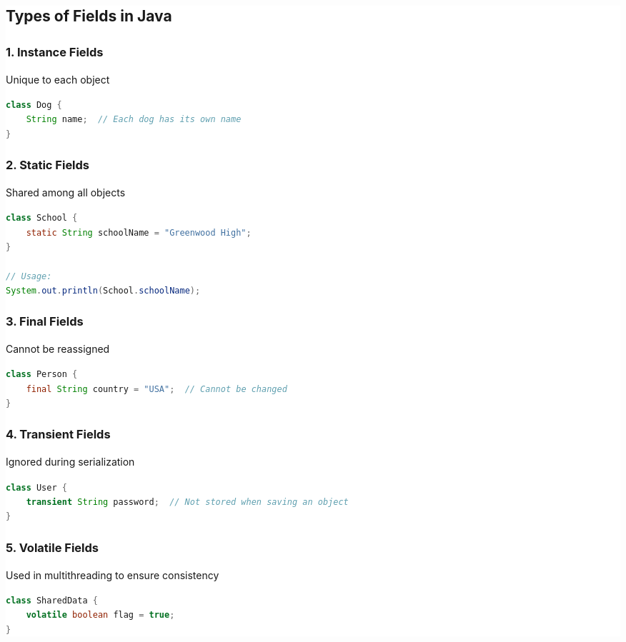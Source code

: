 ## **Types of Fields in Java**

### **1. Instance Fields**&#x20;

Unique to each object

```java
class Dog {
    String name;  // Each dog has its own name
}
```

### **2. Static Fields**

Shared among all objects

```java
class School {
    static String schoolName = "Greenwood High";
}

// Usage:
System.out.println(School.schoolName);
```

### **3. Final Fields**

Cannot be reassigned

```java
class Person {
    final String country = "USA";  // Cannot be changed
}
```

### **4. Transient Fields**&#x20;

Ignored during serialization

```java
class User {
    transient String password;  // Not stored when saving an object
}
```

### **5. Volatile Fields**

Used in multithreading to ensure consistency

```java
class SharedData {
    volatile boolean flag = true;
}
```
